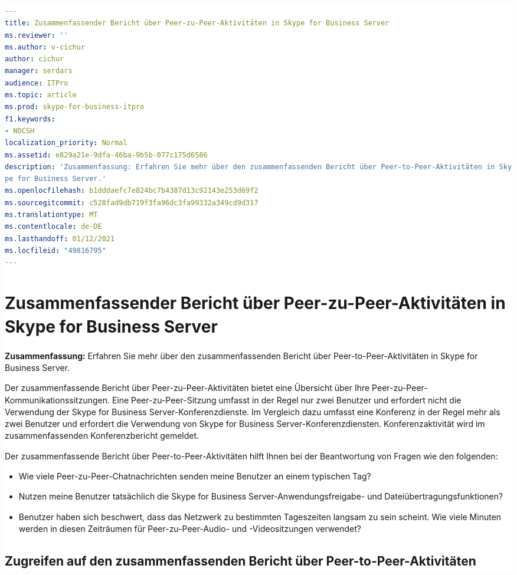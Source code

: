 ```yaml
---
title: Zusammenfassender Bericht über Peer-zu-Peer-Aktivitäten in Skype for Business Server
ms.reviewer: ''
ms.author: v-cichur
author: cichur
manager: serdars
audience: ITPro
ms.topic: article
ms.prod: skype-for-business-itpro
f1.keywords:
- NOCSH
localization_priority: Normal
ms.assetid: e829a21e-9dfa-46ba-9b5b-077c175d6586
description: 'Zusammenfassung: Erfahren Sie mehr über den zusammenfassenden Bericht über Peer-to-Peer-Aktivitäten in Skype for Business Server.'
ms.openlocfilehash: b1dddaefc7e824bc7b4387d13c92143e253d69f2
ms.sourcegitcommit: c528fad9db719f3fa96dc3fa99332a349cd9d317
ms.translationtype: MT
ms.contentlocale: de-DE
ms.lasthandoff: 01/12/2021
ms.locfileid: "49816795"
---
```

# <a name="peer-to-peer-activity-summary-report-in-skype-for-business-server"></a>Zusammenfassender Bericht über Peer-zu-Peer-Aktivitäten in Skype for Business Server
 
**Zusammenfassung:** Erfahren Sie mehr über den zusammenfassenden Bericht über Peer-to-Peer-Aktivitäten in Skype for Business Server.
  
Der zusammenfassende Bericht über Peer-zu-Peer-Aktivitäten bietet eine Übersicht über Ihre Peer-zu-Peer-Kommunikationssitzungen. Eine Peer-zu-Peer-Sitzung umfasst in der Regel nur zwei Benutzer und erfordert nicht die Verwendung der Skype for Business Server-Konferenzdienste. Im Vergleich dazu umfasst eine Konferenz in der Regel mehr als zwei Benutzer und erfordert die Verwendung von Skype for Business Server-Konferenzdiensten. Konferenzaktivität wird im zusammenfassenden Konferenzbericht gemeldet.
  
Der zusammenfassende Bericht über Peer-to-Peer-Aktivitäten hilft Ihnen bei der Beantwortung von Fragen wie den folgenden:
  
- Wie viele Peer-zu-Peer-Chatnachrichten senden meine Benutzer an einem typischen Tag?
    
- Nutzen meine Benutzer tatsächlich die Skype for Business Server-Anwendungsfreigabe- und Dateiübertragungsfunktionen?
    
- Benutzer haben sich beschwert, dass das Netzwerk zu bestimmten Tageszeiten langsam zu sein scheint. Wie viele Minuten werden in diesen Zeiträumen für Peer-zu-Peer-Audio- und -Videositzungen verwendet?
    
## <a name="accessing-the-peer-to-peer-activity-summary-report"></a>Zugreifen auf den zusammenfassenden Bericht über Peer-to-Peer-Aktivitäten
